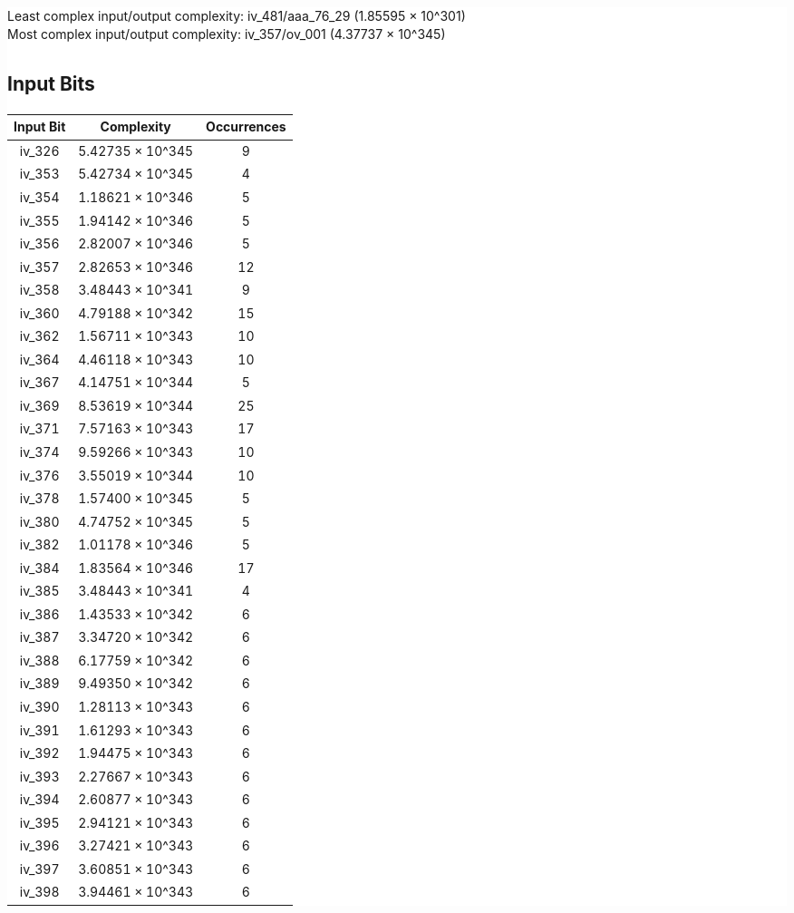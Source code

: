 Least complex input/output complexity: iv_481/aaa_76_29 (1.85595 × 10^301)  
Most complex input/output complexity: iv_357/ov_001 (4.37737 × 10^345)

## Input Bits

| Input Bit | Complexity | Occurrences |
|:---------:|:----------:|:-----------:|
| iv_326 | 5.42735 × 10^345 | 9 |
| iv_353 | 5.42734 × 10^345 | 4 |
| iv_354 | 1.18621 × 10^346 | 5 |
| iv_355 | 1.94142 × 10^346 | 5 |
| iv_356 | 2.82007 × 10^346 | 5 |
| iv_357 | 2.82653 × 10^346 | 12 |
| iv_358 | 3.48443 × 10^341 | 9 |
| iv_360 | 4.79188 × 10^342 | 15 |
| iv_362 | 1.56711 × 10^343 | 10 |
| iv_364 | 4.46118 × 10^343 | 10 |
| iv_367 | 4.14751 × 10^344 | 5 |
| iv_369 | 8.53619 × 10^344 | 25 |
| iv_371 | 7.57163 × 10^343 | 17 |
| iv_374 | 9.59266 × 10^343 | 10 |
| iv_376 | 3.55019 × 10^344 | 10 |
| iv_378 | 1.57400 × 10^345 | 5 |
| iv_380 | 4.74752 × 10^345 | 5 |
| iv_382 | 1.01178 × 10^346 | 5 |
| iv_384 | 1.83564 × 10^346 | 17 |
| iv_385 | 3.48443 × 10^341 | 4 |
| iv_386 | 1.43533 × 10^342 | 6 |
| iv_387 | 3.34720 × 10^342 | 6 |
| iv_388 | 6.17759 × 10^342 | 6 |
| iv_389 | 9.49350 × 10^342 | 6 |
| iv_390 | 1.28113 × 10^343 | 6 |
| iv_391 | 1.61293 × 10^343 | 6 |
| iv_392 | 1.94475 × 10^343 | 6 |
| iv_393 | 2.27667 × 10^343 | 6 |
| iv_394 | 2.60877 × 10^343 | 6 |
| iv_395 | 2.94121 × 10^343 | 6 |
| iv_396 | 3.27421 × 10^343 | 6 |
| iv_397 | 3.60851 × 10^343 | 6 |
| iv_398 | 3.94461 × 10^343 | 6 |